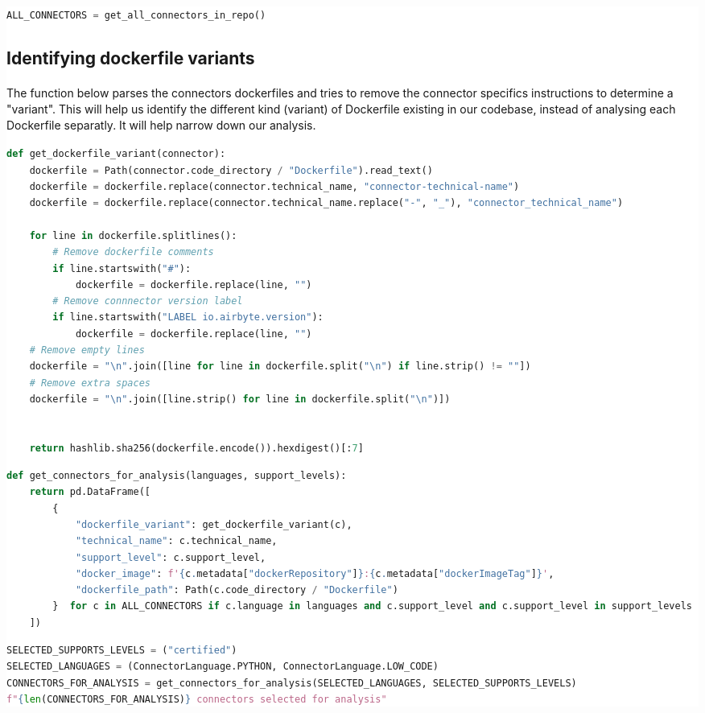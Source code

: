 
```python
ALL_CONNECTORS = get_all_connectors_in_repo()
```

## Identifying dockerfile variants
The function below parses the connectors dockerfiles and tries to remove the connector specifics instructions to determine a "variant". This will help us identify the different kind (variant) of Dockerfile existing in our codebase, instead of analysing each Dockerfile separatly. It will help narrow down our analysis.


```python
def get_dockerfile_variant(connector):
    dockerfile = Path(connector.code_directory / "Dockerfile").read_text()
    dockerfile = dockerfile.replace(connector.technical_name, "connector-technical-name")
    dockerfile = dockerfile.replace(connector.technical_name.replace("-", "_"), "connector_technical_name")

    for line in dockerfile.splitlines():
        # Remove dockerfile comments
        if line.startswith("#"):
            dockerfile = dockerfile.replace(line, "")
        # Remove connnector version label
        if line.startswith("LABEL io.airbyte.version"):
            dockerfile = dockerfile.replace(line, "")
    # Remove empty lines
    dockerfile = "\n".join([line for line in dockerfile.split("\n") if line.strip() != ""])
    # Remove extra spaces
    dockerfile = "\n".join([line.strip() for line in dockerfile.split("\n")])


    return hashlib.sha256(dockerfile.encode()).hexdigest()[:7]
```


```python
def get_connectors_for_analysis(languages, support_levels):
    return pd.DataFrame([
        {
            "dockerfile_variant": get_dockerfile_variant(c), 
            "technical_name": c.technical_name, 
            "support_level": c.support_level,
            "docker_image": f'{c.metadata["dockerRepository"]}:{c.metadata["dockerImageTag"]}',
            "dockerfile_path": Path(c.code_directory / "Dockerfile")
        }  for c in ALL_CONNECTORS if c.language in languages and c.support_level and c.support_level in support_levels
    ])
```


```python
SELECTED_SUPPORTS_LEVELS = ("certified")
SELECTED_LANGUAGES = (ConnectorLanguage.PYTHON, ConnectorLanguage.LOW_CODE)
CONNECTORS_FOR_ANALYSIS = get_connectors_for_analysis(SELECTED_LANGUAGES, SELECTED_SUPPORTS_LEVELS)
f"{len(CONNECTORS_FOR_ANALYSIS)} connectors selected for analysis"
```
